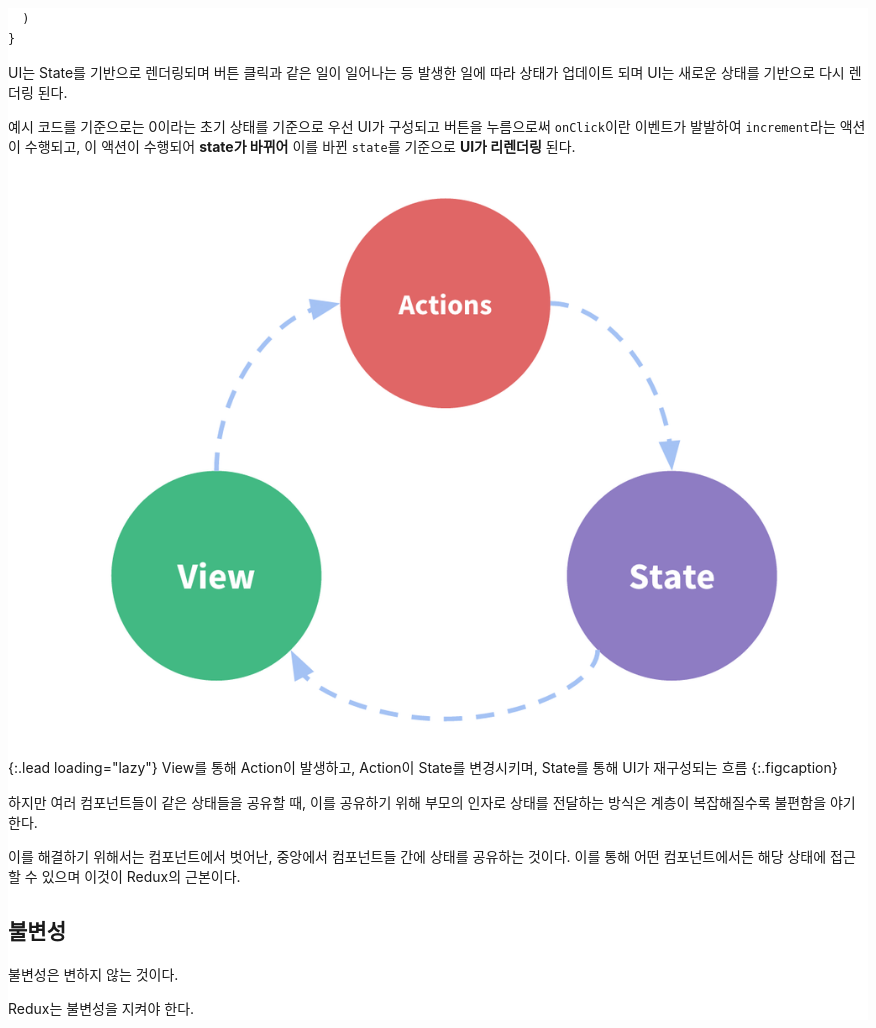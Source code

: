   ~~~js
    )
  }
  ~~~

  UI는 State를 기반으로 렌더링되며 버튼 클릭과 같은 일이 일어나는 등 발생한 일에 따라 상태가 업데이트 되며 UI는 새로운 상태를 기반으로 다시 렌더링 된다.

  예시 코드를 기준으로는 0이라는 초기 상태를 기준으로 우선 UI가 구성되고 버튼을 누름으로써 `onClick`이란 이벤트가 발발하여 `increment`라는 액션이 수행되고, 이 액션이 수행되어 **state가 바뀌어** 이를 바뀐 `state`를 기준으로 **UI가 리렌더링** 된다.

  ![데이터 흐름](/assets/img/study/frontend/react/Redux%20공부하기/데이터%20흐름.png){:.lead loading="lazy"}
  View를 통해 Action이 발생하고, Action이 State를 변경시키며, State를 통해 UI가 재구성되는 흐름
  {:.figcaption}

  하지만 여러 컴포넌트들이 같은 상태들을 공유할 때, 이를 공유하기 위해 부모의 인자로 상태를 전달하는 방식은 계층이 복잡해질수록 불편함을 야기한다.
  
  이를 해결하기 위해서는 컴포넌트에서 벗어난, 중앙에서 컴포넌트들 간에 상태를 공유하는 것이다. 
  이를 통해 어떤 컴포넌트에서든 해당 상태에 접근할 수 있으며 이것이 Redux의 근본이다.

## 불변성

불변성은 변하지 않는 것이다.

Redux는 불변성을 지켜야 한다.
